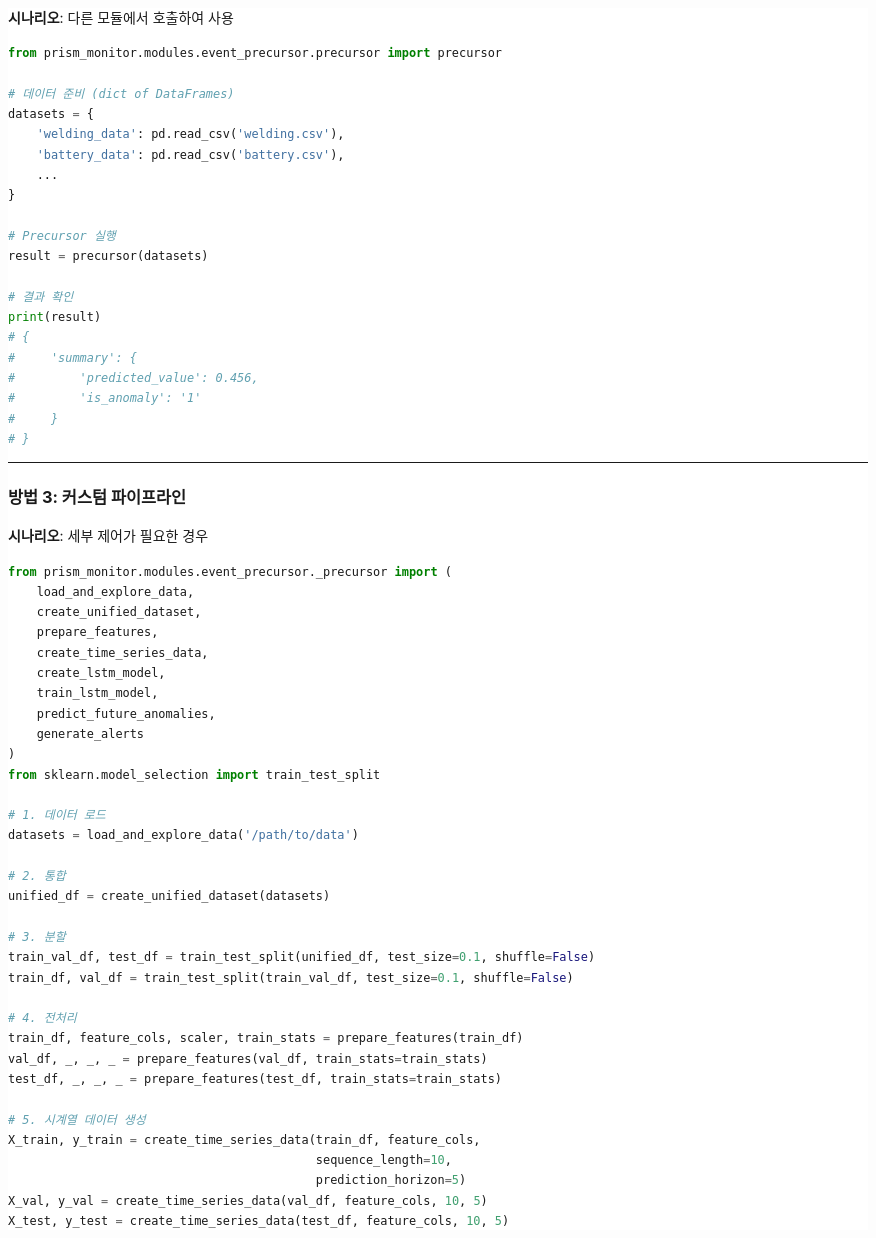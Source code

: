 **시나리오**: 다른 모듈에서 호출하여 사용

```python
from prism_monitor.modules.event_precursor.precursor import precursor

# 데이터 준비 (dict of DataFrames)
datasets = {
    'welding_data': pd.read_csv('welding.csv'),
    'battery_data': pd.read_csv('battery.csv'),
    ...
}

# Precursor 실행
result = precursor(datasets)

# 결과 확인
print(result)
# {
#     'summary': {
#         'predicted_value': 0.456,
#         'is_anomaly': '1'
#     }
# }
```

---

### 방법 3: 커스텀 파이프라인

**시나리오**: 세부 제어가 필요한 경우

```python
from prism_monitor.modules.event_precursor._precursor import (
    load_and_explore_data,
    create_unified_dataset,
    prepare_features,
    create_time_series_data,
    create_lstm_model,
    train_lstm_model,
    predict_future_anomalies,
    generate_alerts
)
from sklearn.model_selection import train_test_split

# 1. 데이터 로드
datasets = load_and_explore_data('/path/to/data')

# 2. 통합
unified_df = create_unified_dataset(datasets)

# 3. 분할
train_val_df, test_df = train_test_split(unified_df, test_size=0.1, shuffle=False)
train_df, val_df = train_test_split(train_val_df, test_size=0.1, shuffle=False)

# 4. 전처리
train_df, feature_cols, scaler, train_stats = prepare_features(train_df)
val_df, _, _, _ = prepare_features(val_df, train_stats=train_stats)
test_df, _, _, _ = prepare_features(test_df, train_stats=train_stats)

# 5. 시계열 데이터 생성
X_train, y_train = create_time_series_data(train_df, feature_cols,
                                           sequence_length=10,
                                           prediction_horizon=5)
X_val, y_val = create_time_series_data(val_df, feature_cols, 10, 5)
X_test, y_test = create_time_series_data(test_df, feature_cols, 10, 5)
```